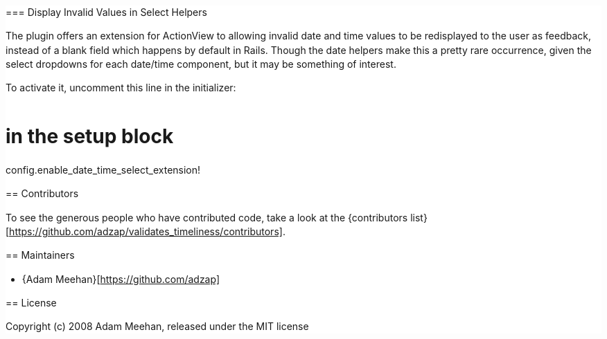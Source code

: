 
=== Display Invalid Values in Select Helpers

The plugin offers an extension for ActionView to allowing invalid date and time values to be
redisplayed to the user as feedback, instead of a blank field which happens by default in
Rails. Though the date helpers make this a pretty rare occurrence, given the select dropdowns
for each date/time component, but it may be something of interest.

To activate it, uncomment this line in the initializer:

  # in the setup block
  config.enable_date_time_select_extension!


== Contributors

To see the generous people who have contributed code, take a look at the {contributors list}[https://github.com/adzap/validates_timeliness/contributors].


== Maintainers

* {Adam Meehan}[https://github.com/adzap]


== License

Copyright (c) 2008 Adam Meehan, released under the MIT license
